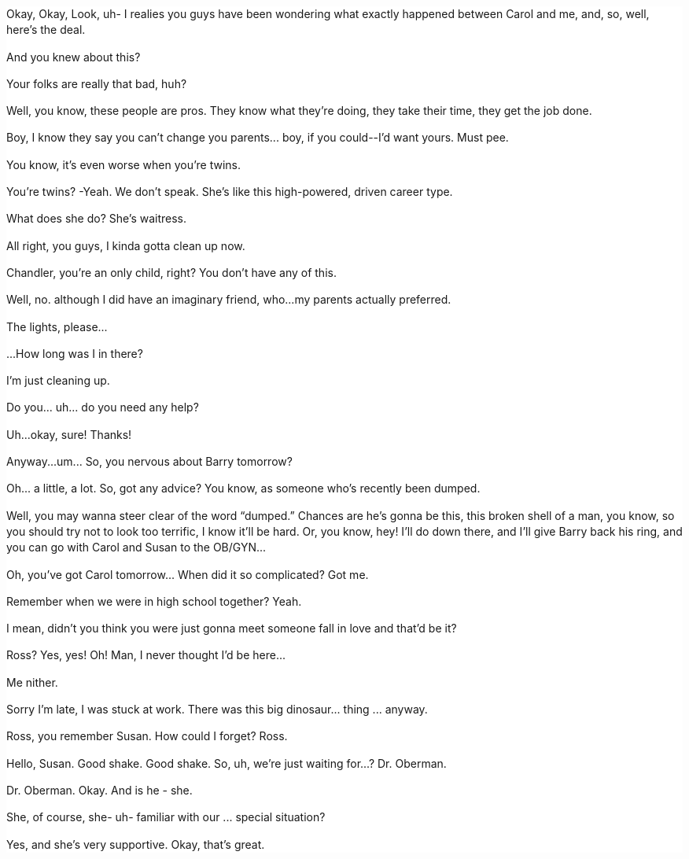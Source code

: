 Okay, Okay, Look, uh- I realies you guys have been wondering what exactly  happened between Carol and me, and, so, well, here’s the deal.

And you knew about this?

Your folks are really that bad, huh?

Well, you know, these people are pros. They know what they’re doing, they take their time, they get the job done.

Boy, I know they say you can’t change you parents... boy, if you could--I’d want yours. Must pee.

You know, it’s even worse when you’re twins.  

You’re twins? -Yeah. We don’t speak. She’s like this high-powered, driven career type.

What does she do? She’s waitress.

All right, you guys, I kinda gotta clean up now.

Chandler, you’re an only child, right? You don’t have any of this. 

Well, no. although I did have an imaginary friend, who...my parents actually preferred.

The lights, please...

...How long was I in there?

I’m just cleaning up.

Do you... uh... do you need any help?

Uh...okay, sure! Thanks!

Anyway...um... So, you nervous about Barry tomorrow? 

Oh... a little, a lot. So, got any advice? You know, as someone who’s recently been dumped.

Well, you may  wanna steer clear of the word “dumped.” Chances are he’s gonna be this, this broken shell of a man, you know, so you should try not to look too terrific, I know it’ll be hard. Or, you know, hey! I’ll do down there, and I’ll give Barry back his ring, and you can go with Carol and Susan to the OB/GYN...

Oh, you’ve got Carol tomorrow... When did it so complicated? Got me.

Remember when we were in high school together? Yeah.

I mean, didn’t you think you were just gonna meet someone fall in love and that’d be it?

Ross? Yes, yes! Oh! Man, I never thought I’d be here...

Me nither.

Sorry I’m late, I was stuck at work. There was this big dinosaur... thing ... anyway.

Ross, you remember Susan. How could I forget? Ross.

Hello, Susan. Good shake. Good shake. So, uh, we’re just waiting for...? Dr. Oberman.

Dr. Oberman. Okay. And is he - she.

She, of course, she- uh- familiar with our ... special situation?

Yes, and she’s very supportive. Okay, that’s great.

